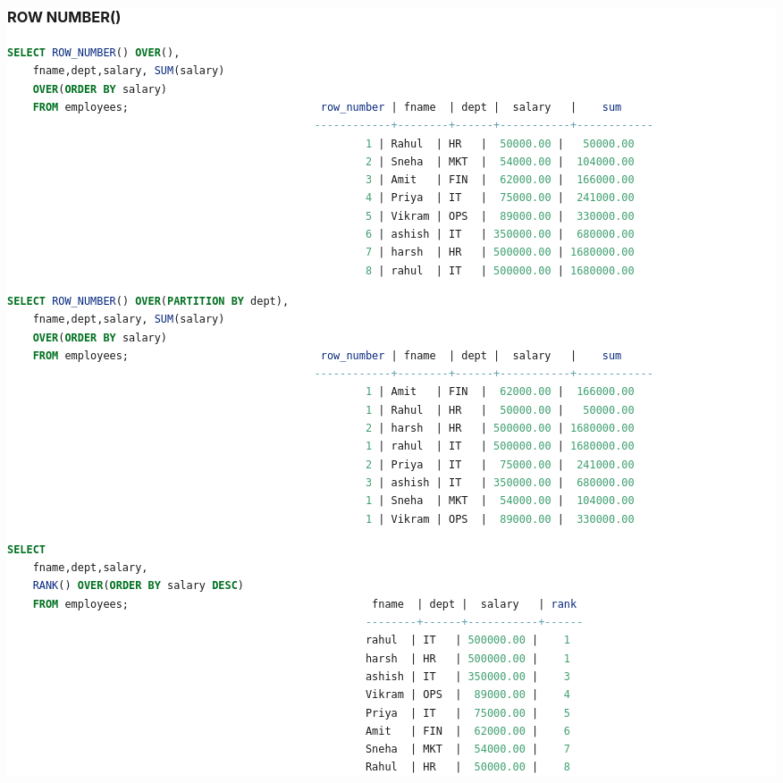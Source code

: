 ### ROW NUMBER()

```sql
SELECT ROW_NUMBER() OVER(),
    fname,dept,salary, SUM(salary)
    OVER(ORDER BY salary)
    FROM employees;                              row_number | fname  | dept |  salary   |    sum     
                                                ------------+--------+------+-----------+------------
                                                        1 | Rahul  | HR   |  50000.00 |   50000.00
                                                        2 | Sneha  | MKT  |  54000.00 |  104000.00
                                                        3 | Amit   | FIN  |  62000.00 |  166000.00
                                                        4 | Priya  | IT   |  75000.00 |  241000.00
                                                        5 | Vikram | OPS  |  89000.00 |  330000.00
                                                        6 | ashish | IT   | 350000.00 |  680000.00
                                                        7 | harsh  | HR   | 500000.00 | 1680000.00
                                                        8 | rahul  | IT   | 500000.00 | 1680000.00
```

```sql
SELECT ROW_NUMBER() OVER(PARTITION BY dept),
    fname,dept,salary, SUM(salary)
    OVER(ORDER BY salary)
    FROM employees;                              row_number | fname  | dept |  salary   |    sum     
                                                ------------+--------+------+-----------+------------
                                                        1 | Amit   | FIN  |  62000.00 |  166000.00
                                                        1 | Rahul  | HR   |  50000.00 |   50000.00
                                                        2 | harsh  | HR   | 500000.00 | 1680000.00
                                                        1 | rahul  | IT   | 500000.00 | 1680000.00
                                                        2 | Priya  | IT   |  75000.00 |  241000.00
                                                        3 | ashish | IT   | 350000.00 |  680000.00
                                                        1 | Sneha  | MKT  |  54000.00 |  104000.00
                                                        1 | Vikram | OPS  |  89000.00 |  330000.00
```

```sql
SELECT
    fname,dept,salary,
    RANK() OVER(ORDER BY salary DESC)
    FROM employees;                                      fname  | dept |  salary   | rank 
                                                        --------+------+-----------+------
                                                        rahul  | IT   | 500000.00 |    1
                                                        harsh  | HR   | 500000.00 |    1
                                                        ashish | IT   | 350000.00 |    3
                                                        Vikram | OPS  |  89000.00 |    4
                                                        Priya  | IT   |  75000.00 |    5
                                                        Amit   | FIN  |  62000.00 |    6
                                                        Sneha  | MKT  |  54000.00 |    7
                                                        Rahul  | HR   |  50000.00 |    8
```

